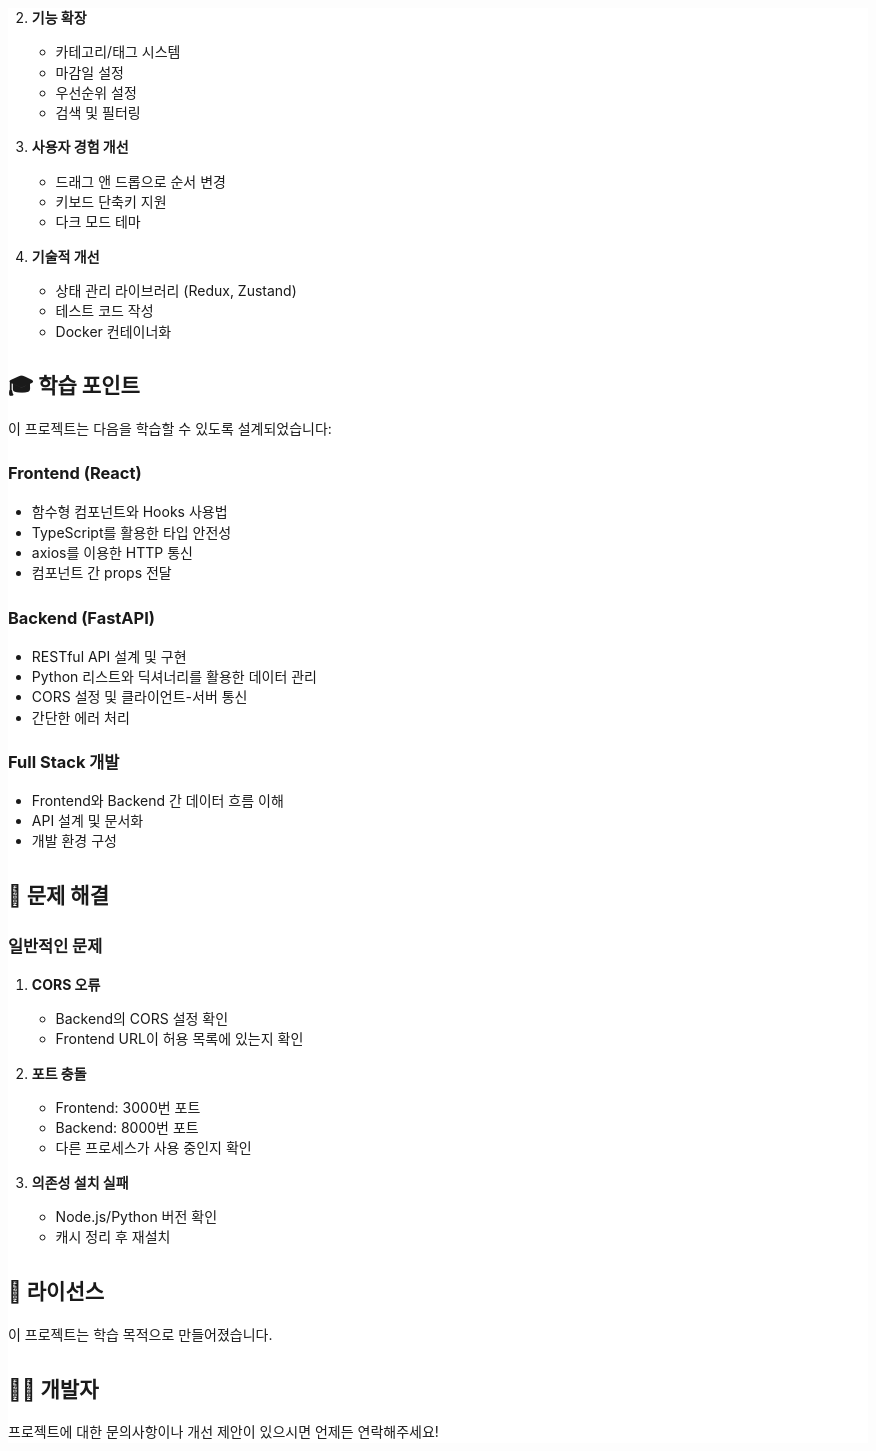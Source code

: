 2. **기능 확장**
   - 카테고리/태그 시스템
   - 마감일 설정
   - 우선순위 설정
   - 검색 및 필터링

3. **사용자 경험 개선**
   - 드래그 앤 드롭으로 순서 변경
   - 키보드 단축키 지원
   - 다크 모드 테마

4. **기술적 개선**
   - 상태 관리 라이브러리 (Redux, Zustand)
   - 테스트 코드 작성
   - Docker 컨테이너화

## 🎓 학습 포인트

이 프로젝트는 다음을 학습할 수 있도록 설계되었습니다:

### **Frontend (React)**
- 함수형 컴포넌트와 Hooks 사용법
- TypeScript를 활용한 타입 안전성
- axios를 이용한 HTTP 통신
- 컴포넌트 간 props 전달

### **Backend (FastAPI)**
- RESTful API 설계 및 구현
- Python 리스트와 딕셔너리를 활용한 데이터 관리
- CORS 설정 및 클라이언트-서버 통신
- 간단한 에러 처리

### **Full Stack 개발**
- Frontend와 Backend 간 데이터 흐름 이해
- API 설계 및 문서화
- 개발 환경 구성

## 🐛 문제 해결

### 일반적인 문제

1. **CORS 오류**
   - Backend의 CORS 설정 확인
   - Frontend URL이 허용 목록에 있는지 확인

2. **포트 충돌**
   - Frontend: 3000번 포트
   - Backend: 8000번 포트
   - 다른 프로세스가 사용 중인지 확인

3. **의존성 설치 실패**
   - Node.js/Python 버전 확인
   - 캐시 정리 후 재설치

## 📄 라이선스

이 프로젝트는 학습 목적으로 만들어졌습니다.

## 👨‍💻 개발자

프로젝트에 대한 문의사항이나 개선 제안이 있으시면 언제든 연락해주세요!
